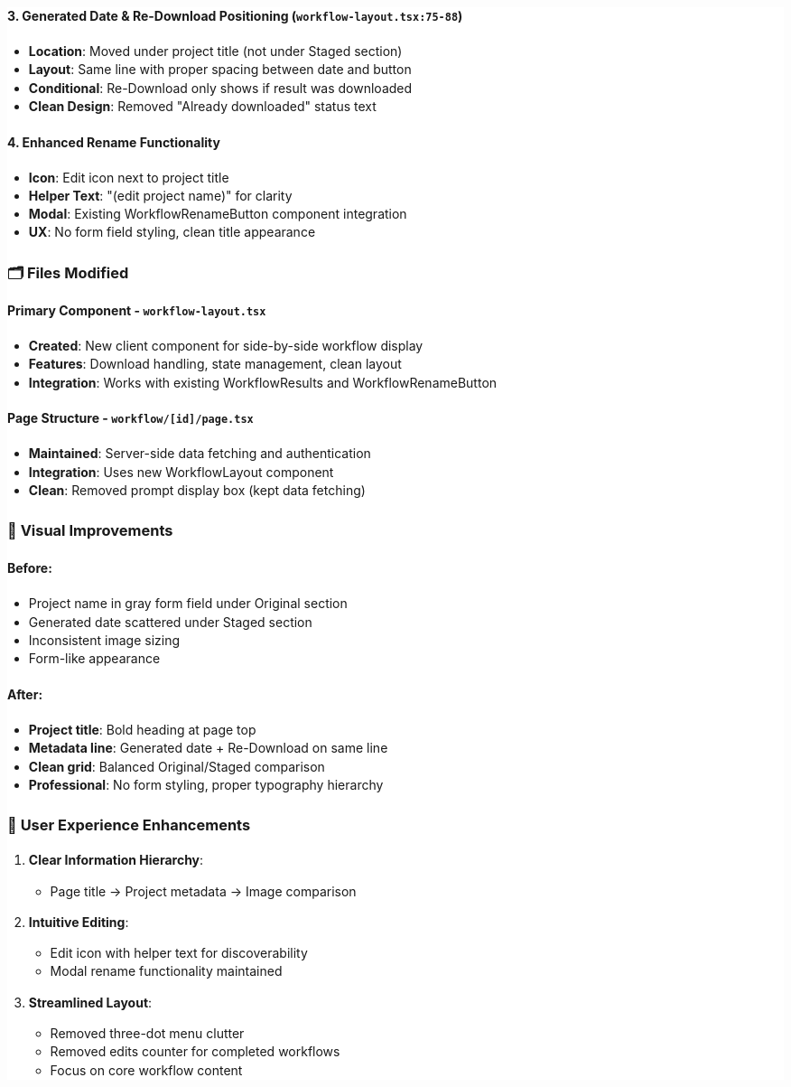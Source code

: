 #### 3. **Generated Date & Re-Download Positioning** (`workflow-layout.tsx:75-88`)
- **Location**: Moved under project title (not under Staged section)
- **Layout**: Same line with proper spacing between date and button
- **Conditional**: Re-Download only shows if result was downloaded
- **Clean Design**: Removed "Already downloaded" status text

#### 4. **Enhanced Rename Functionality**
- **Icon**: Edit icon next to project title
- **Helper Text**: "(edit project name)" for clarity
- **Modal**: Existing WorkflowRenameButton component integration
- **UX**: No form field styling, clean title appearance

### 🗂️ **Files Modified**

#### **Primary Component** - `workflow-layout.tsx`
- **Created**: New client component for side-by-side workflow display
- **Features**: Download handling, state management, clean layout
- **Integration**: Works with existing WorkflowResults and WorkflowRenameButton

#### **Page Structure** - `workflow/[id]/page.tsx` 
- **Maintained**: Server-side data fetching and authentication
- **Integration**: Uses new WorkflowLayout component
- **Clean**: Removed prompt display box (kept data fetching)

### 🎨 **Visual Improvements**

#### **Before**:
- Project name in gray form field under Original section
- Generated date scattered under Staged section
- Inconsistent image sizing
- Form-like appearance

#### **After**:
- **Project title**: Bold heading at page top
- **Metadata line**: Generated date + Re-Download on same line
- **Clean grid**: Balanced Original/Staged comparison
- **Professional**: No form styling, proper typography hierarchy

### 🔄 **User Experience Enhancements**

1. **Clear Information Hierarchy**:
   - Page title → Project metadata → Image comparison

2. **Intuitive Editing**:
   - Edit icon with helper text for discoverability
   - Modal rename functionality maintained

3. **Streamlined Layout**:
   - Removed three-dot menu clutter
   - Removed edits counter for completed workflows
   - Focus on core workflow content
